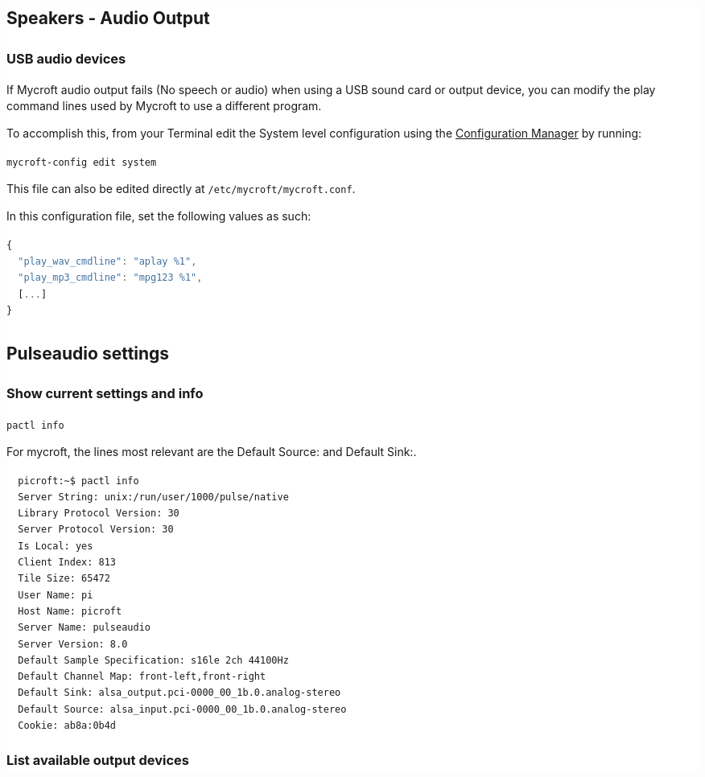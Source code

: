 ## Speakers - Audio Output

### USB audio devices

If Mycroft audio output fails (No speech or audio) when using a USB sound card or output device, you can modify the play command lines used by Mycroft to use a different program.

To accomplish this, from your Terminal edit the System level configuration using the [Configuration Manager](../customizations/config-manager.md) by running:

```
mycroft-config edit system
```

This file can also be edited directly at `/etc/mycroft/mycroft.conf`.

In this configuration file, set the following values as such:

```javascript
{
  "play_wav_cmdline": "aplay %1",
  "play_mp3_cmdline": "mpg123 %1",
  [...]
}
```

## Pulseaudio settings

### Show current settings and info

`pactl info`

For mycroft, the lines most relevant are the Default Source: and Default Sink:.

```
  picroft:~$ pactl info
  Server String: unix:/run/user/1000/pulse/native
  Library Protocol Version: 30
  Server Protocol Version: 30
  Is Local: yes
  Client Index: 813
  Tile Size: 65472
  User Name: pi
  Host Name: picroft
  Server Name: pulseaudio
  Server Version: 8.0
  Default Sample Specification: s16le 2ch 44100Hz
  Default Channel Map: front-left,front-right
  Default Sink: alsa_output.pci-0000_00_1b.0.analog-stereo
  Default Source: alsa_input.pci-0000_00_1b.0.analog-stereo
  Cookie: ab8a:0b4d
```

### List available output devices
